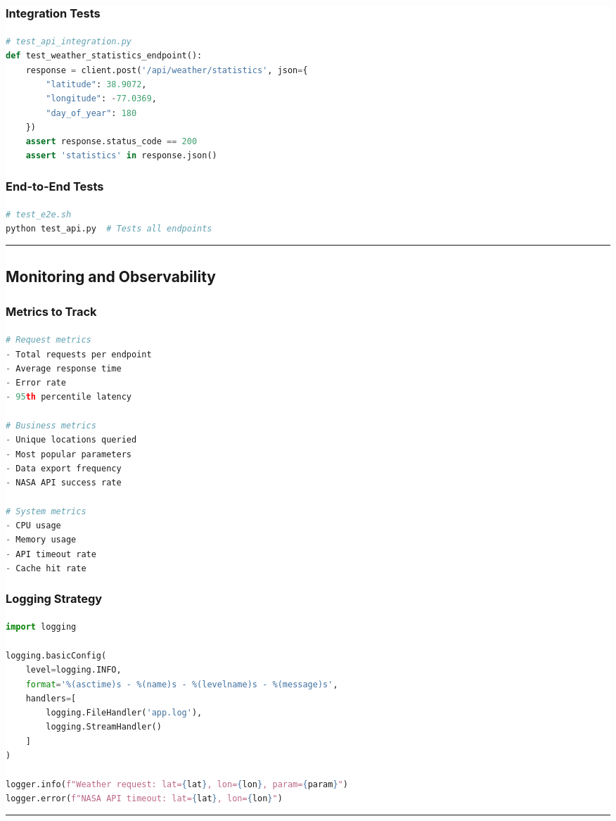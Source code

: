 ### Integration Tests
```python
# test_api_integration.py
def test_weather_statistics_endpoint():
    response = client.post('/api/weather/statistics', json={
        "latitude": 38.9072,
        "longitude": -77.0369,
        "day_of_year": 180
    })
    assert response.status_code == 200
    assert 'statistics' in response.json()
```

### End-to-End Tests
```bash
# test_e2e.sh
python test_api.py  # Tests all endpoints
```

---

## Monitoring and Observability

### Metrics to Track
```python
# Request metrics
- Total requests per endpoint
- Average response time
- Error rate
- 95th percentile latency

# Business metrics
- Unique locations queried
- Most popular parameters
- Data export frequency
- NASA API success rate

# System metrics
- CPU usage
- Memory usage
- API timeout rate
- Cache hit rate
```

### Logging Strategy
```python
import logging

logging.basicConfig(
    level=logging.INFO,
    format='%(asctime)s - %(name)s - %(levelname)s - %(message)s',
    handlers=[
        logging.FileHandler('app.log'),
        logging.StreamHandler()
    ]
)

logger.info(f"Weather request: lat={lat}, lon={lon}, param={param}")
logger.error(f"NASA API timeout: lat={lat}, lon={lon}")
```

---